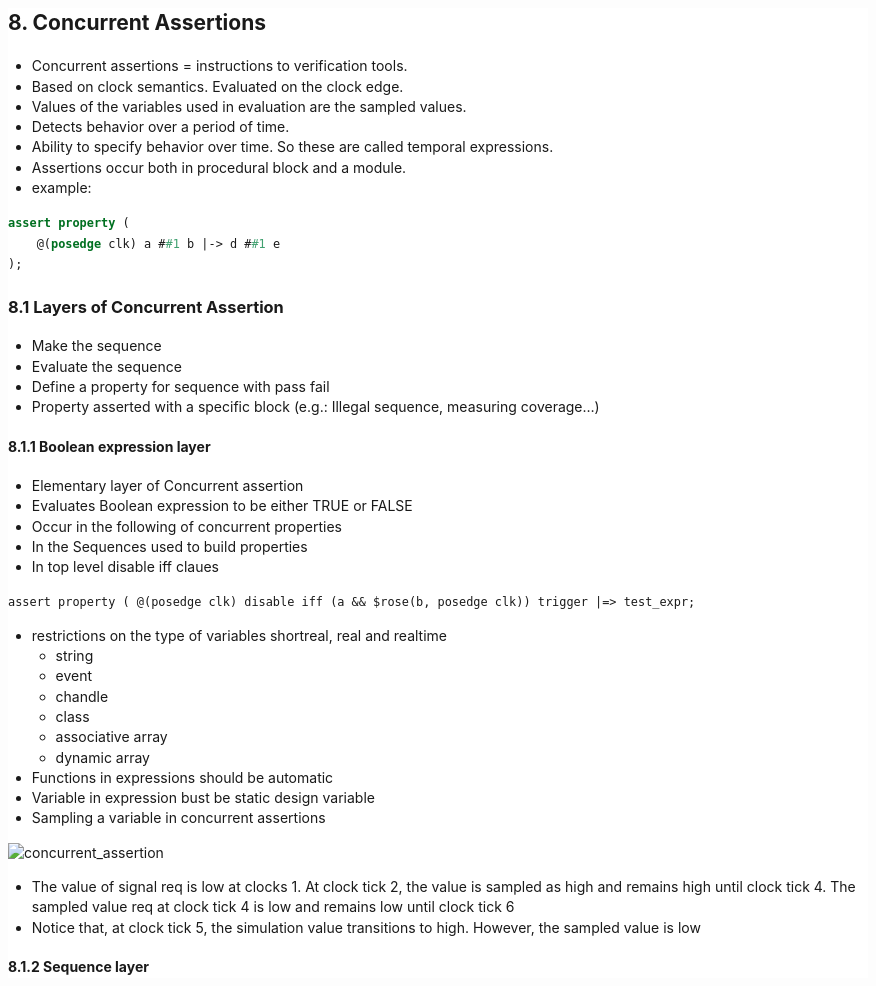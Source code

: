 ## 8. Concurrent Assertions

- Concurrent assertions = instructions to verification tools.
- Based on clock semantics. Evaluated on the clock edge.
- Values of the variables used in evaluation are the sampled values.
- Detects behavior over a period of time.
- Ability to specify behavior over time. So these are called temporal expressions.
- Assertions occur both in procedural block and a module.
- example:

```systemverilog 
assert property (
    @(posedge clk) a ##1 b |-> d ##1 e
); 
```

### 8.1 Layers of Concurrent Assertion

-  Make the sequence
-  Evaluate the sequence
-  Define a property for sequence with pass fail
-  Property asserted with a specific block (e.g.: Illegal sequence, measuring coverage…)

#### 8.1.1 Boolean expression layer

-  Elementary layer of Concurrent assertion
-  Evaluates Boolean expression to be either TRUE or FALSE
-  Occur in the following of concurrent properties
-  In the Sequences used to build properties
-  In top level disable iff claues

`assert property ( @(posedge clk) disable iff (a && $rose(b, posedge clk)) trigger |=> test_expr;`

-  restrictions on the type of variables shortreal, real and realtime
    -  string
    -  event
    -  chandle
    -  class
    -  associative array
    -  dynamic array
-  Functions in expressions should be automatic
-  Variable in expression bust be static design variable
-  Sampling a variable in concurrent assertions

![concurrent_assertion](https://cdn.jsdelivr.net/gh/easyformal/easyformal-site@master/content/zh/sva/image/3/concurrent_assertion.png)

-  The value of signal req is low at clocks 1. At clock tick 2, the value is sampled as high and remains high until clock tick 4. The sampled value req at clock tick 4 is low and remains low until clock tick 6 
-  Notice that, at clock tick 5, the simulation value transitions to high. However, the sampled value is low 

#### 8.1.2 Sequence layer
